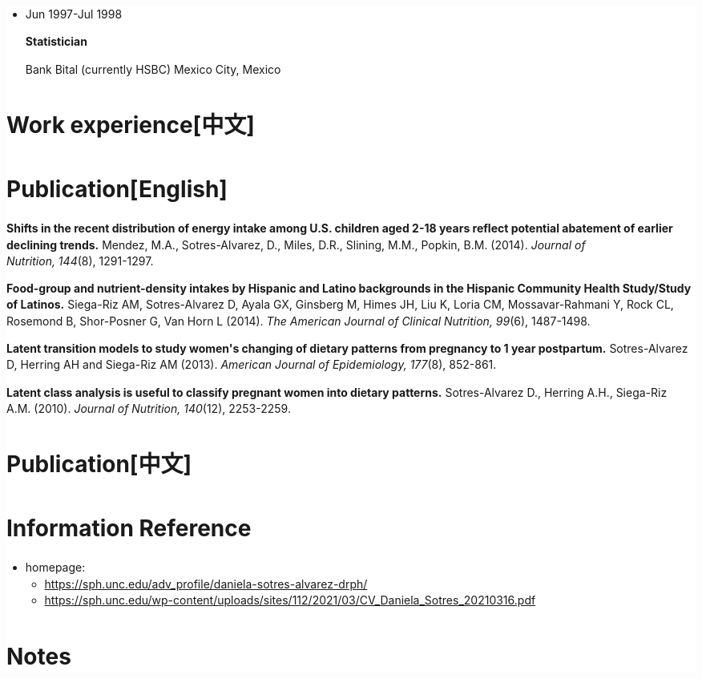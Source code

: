 - Jun 1997-Jul 1998

    **Statistician**
    
    Bank Bital (currently HSBC)
    Mexico City, Mexico

# Work experience[中文]

# Publication[English]
**Shifts in the recent distribution of energy intake among U.S. children aged 2-18 years reflect potential abatement of earlier declining trends.** Mendez, M.A., Sotres-Alvarez, D., Miles, D.R., Slining, M.M., Popkin, B.M. (2014). _Journal of Nutrition, 144_(8), 1291-1297.

**Food-group and nutrient-density intakes by Hispanic and Latino backgrounds in the Hispanic Community Health Study/Study of Latinos.** Siega-Riz AM, Sotres-Alvarez D, Ayala GX, Ginsberg M, Himes JH, Liu K, Loria CM, Mossavar-Rahmani Y, Rock CL, Rosemond B, Shor-Posner G, Van Horn L (2014). _The American Journal of Clinical Nutrition, 99_(6), 1487-1498.

**Latent transition models to study women's changing of dietary patterns from pregnancy to 1 year postpartum.** Sotres-Alvarez D, Herring AH and Siega-Riz AM (2013). _American Journal of Epidemiology, 177_(8), 852-861.

**Latent class analysis is useful to classify pregnant women into dietary patterns.** Sotres-Alvarez D., Herring A.H., Siega-Riz A.M. (2010). _Journal of Nutrition, 140_(12), 2253-2259.
# Publication[中文]

# Information Reference
- homepage:
    - https://sph.unc.edu/adv_profile/daniela-sotres-alvarez-drph/ 
    - https://sph.unc.edu/wp-content/uploads/sites/112/2021/03/CV_Daniela_Sotres_20210316.pdf
# Notes
